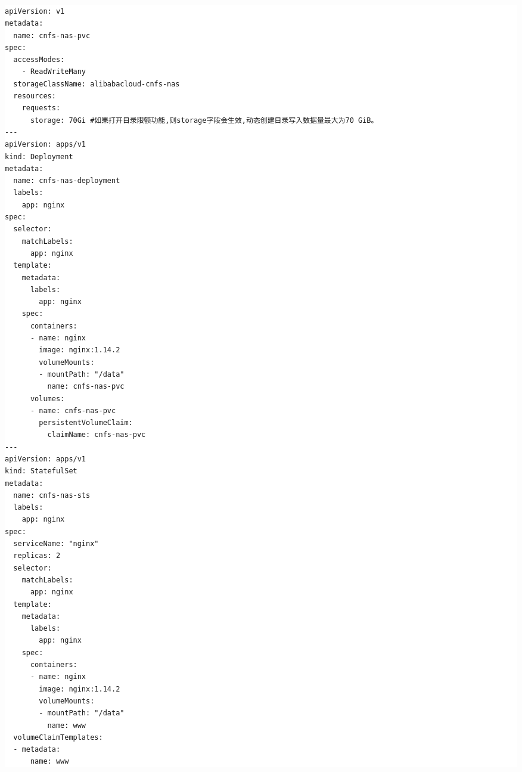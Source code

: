 ```
apiVersion: v1
metadata:
  name: cnfs-nas-pvc
spec:
  accessModes:
    - ReadWriteMany
  storageClassName: alibabacloud-cnfs-nas
  resources:
    requests:
      storage: 70Gi #如果打开目录限额功能,则storage字段会生效,动态创建目录写入数据量最大为70 GiB。
---
apiVersion: apps/v1
kind: Deployment
metadata:
  name: cnfs-nas-deployment
  labels:
    app: nginx
spec:
  selector:
    matchLabels:
      app: nginx
  template:
    metadata:
      labels:
        app: nginx
    spec:
      containers:
      - name: nginx
        image: nginx:1.14.2
        volumeMounts:
        - mountPath: "/data"
          name: cnfs-nas-pvc
      volumes:
      - name: cnfs-nas-pvc
        persistentVolumeClaim:
          claimName: cnfs-nas-pvc
---
apiVersion: apps/v1
kind: StatefulSet
metadata:
  name: cnfs-nas-sts
  labels:
    app: nginx
spec:
  serviceName: "nginx"
  replicas: 2
  selector:
    matchLabels:
      app: nginx
  template:
    metadata:
      labels:
        app: nginx
    spec:
      containers:
      - name: nginx
        image: nginx:1.14.2
        volumeMounts:
        - mountPath: "/data"
          name: www
  volumeClaimTemplates:
  - metadata:
      name: www
```